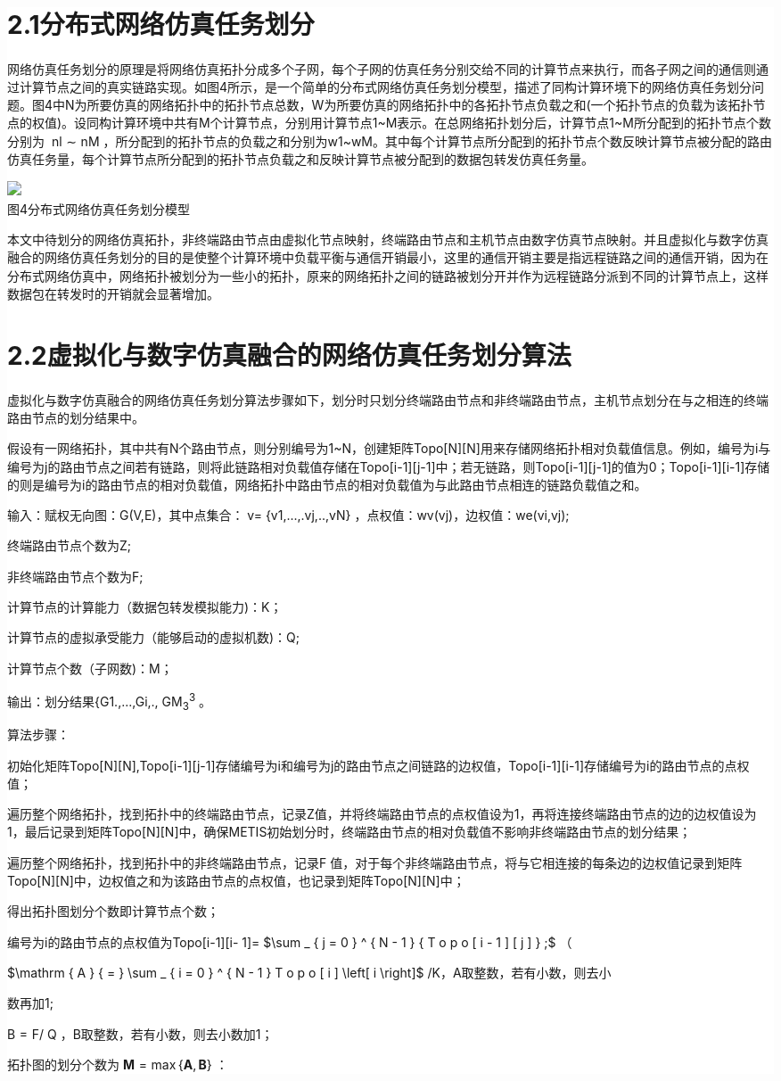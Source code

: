 # 2.1分布式网络仿真任务划分

网络仿真任务划分的原理是将网络仿真拓扑分成多个子网，每个子网的仿真任务分别交给不同的计算节点来执行，而各子网之间的通信则通过计算节点之间的真实链路实现。如图4所示，是一个简单的分布式网络仿真任务划分模型，描述了同构计算环境下的网络仿真任务划分问题。图4中N为所要仿真的网络拓扑中的拓扑节点总数，W为所要仿真的网络拓扑中的各拓扑节点负载之和(一个拓扑节点的负载为该拓扑节点的权值)。设同构计算环境中共有M个计算节点，分别用计算节点1\~M表示。在总网络拓扑划分后，计算节点1\~M所分配到的拓扑节点个数分别为 $\mathrm { \ n l { \sim } n M }$ ，所分配到的拓扑节点的负载之和分别为w1\~wM。其中每个计算节点所分配到的拓扑节点个数反映计算节点被分配的路由仿真任务量，每个计算节点所分配到的拓扑节点负载之和反映计算节点被分配到的数据包转发仿真任务量。

![](images/b54c8f9f54502c3e065af35d51c956298b8b7add3dfea9f67e765c6d0d3aefca.jpg)  
图4分布式网络仿真任务划分模型

本文中待划分的网络仿真拓扑，非终端路由节点由虚拟化节点映射，终端路由节点和主机节点由数字仿真节点映射。并且虚拟化与数字仿真融合的网络仿真任务划分的目的是使整个计算环境中负载平衡与通信开销最小，这里的通信开销主要是指远程链路之间的通信开销，因为在分布式网络仿真中，网络拓扑被划分为一些小的拓扑，原来的网络拓扑之间的链路被划分开并作为远程链路分派到不同的计算节点上，这样数据包在转发时的开销就会显著增加。

# 2.2虚拟化与数字仿真融合的网络仿真任务划分算法

虚拟化与数字仿真融合的网络仿真任务划分算法步骤如下，划分时只划分终端路由节点和非终端路由节点，主机节点划分在与之相连的终端路由节点的划分结果中。

假设有一网络拓扑，其中共有N个路由节点，则分别编号为1\~N，创建矩阵Topo[N][N]用来存储网络拓扑相对负载值信息。例如，编号为i与编号为j的路由节点之间若有链路，则将此链路相对负载值存储在Topo[i-1][j-1]中；若无链路，则Topo[i-1][j-1]的值为0；Topo[i-1][i-1]存储的则是编号为i的路由节点的相对负载值，网络拓扑中路由节点的相对负载值为与此路由节点相连的链路负载值之和。

输入：赋权无向图：G(V,E)，其中点集合： $\mathrm { v } =$ {v1,...,.vj,..,$\mathrm { v N } \}$ ，点权值：wv(vj)，边权值：we(vi,vj);

终端路由节点个数为Z;

非终端路由节点个数为F;

计算节点的计算能力（数据包转发模拟能力)：K；

计算节点的虚拟承受能力（能够启动的虚拟机数)：Q;

计算节点个数（子网数)：M；

输出：划分结果{G1.,...,Gi,., $\mathrm { G M } _ { \mathrm { 3 } } ^ { \mathrm { 3 } }$ 。

算法步骤：

初始化矩阵Topo[N][N],Topo[i-1][j-1]存储编号为i和编号为j的路由节点之间链路的边权值，Topo[i-1][i-1]存储编号为i的路由节点的点权值；

遍历整个网络拓扑，找到拓扑中的终端路由节点，记录Z值，并将终端路由节点的点权值设为1，再将连接终端路由节点的边的边权值设为1，最后记录到矩阵Topo[N][N]中，确保METIS初始划分时，终端路由节点的相对负载值不影响非终端路由节点的划分结果；

遍历整个网络拓扑，找到拓扑中的非终端路由节点，记录F 值，对于每个非终端路由节点，将与它相连接的每条边的边权值记录到矩阵Topo[N][N]中，边权值之和为该路由节点的点权值，也记录到矩阵Topo[N][N]中；

得出拓扑图划分个数即计算节点个数；

编号为i的路由节点的点权值为Topo[i-1][i- $1 ] =$ $\sum _ { j = 0 } ^ { N - 1 } { T o p o [ i - 1 ] [ j ] } ;$ （

$\mathrm { A } { = } \sum _ { i = 0 } ^ { N - 1 } T o p o [ i ] \left[ i \right]$ /K，A取整数，若有小数，则去小

数再加1;

$\scriptstyle { \mathrm { { B = F / ~ Q } } }$ ，B取整数，若有小数，则去小数加1；

拓扑图的划分个数为 $\scriptstyle \mathbf { M } = \operatorname* { m a x } \{ \mathbf { A } , \mathbf { B } \}$ ：
